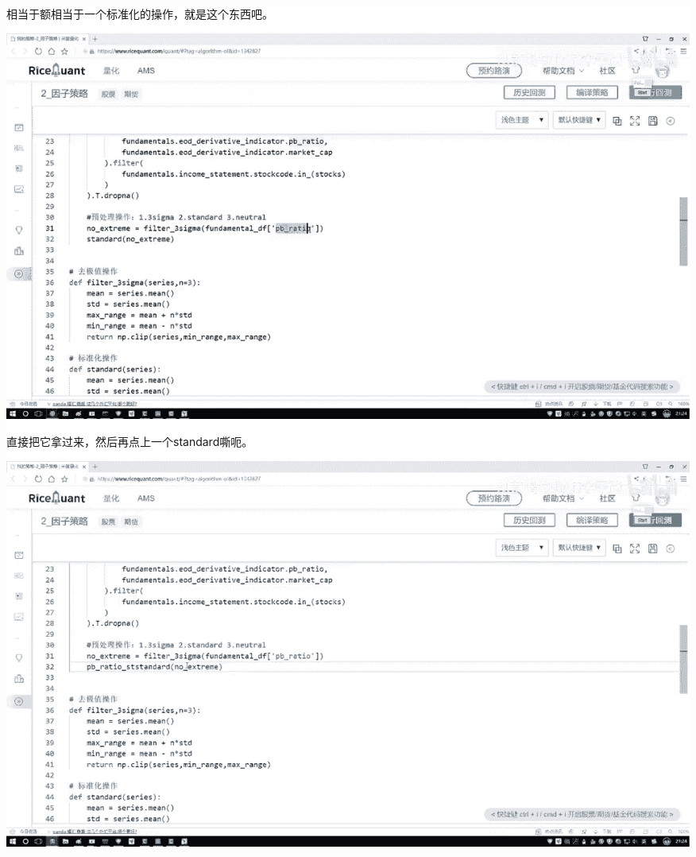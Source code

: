 相当于额相当于一个标准化的操作，就是这个东西吧。

![](img/12111e9f8a5b1721de48de2a0fa11374_32.png)

直接把它拿过来，然后再点上一个standard嘶呃。

![](img/12111e9f8a5b1721de48de2a0fa11374_34.png)
